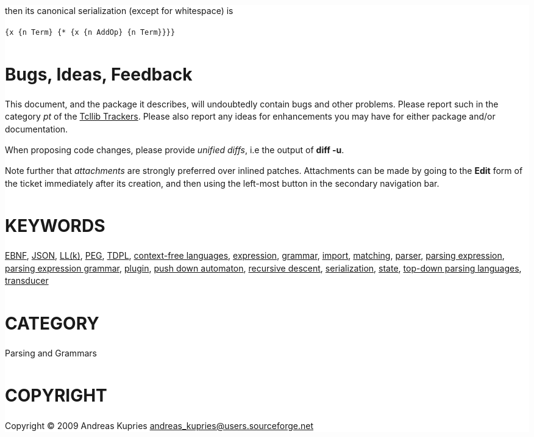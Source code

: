 then its canonical serialization (except for whitespace) is

    {x {n Term} {* {x {n AddOp} {n Term}}}}

# <a name='section6'></a>Bugs, Ideas, Feedback

This document, and the package it describes, will undoubtedly contain bugs and
other problems. Please report such in the category *pt* of the [Tcllib
Trackers](http://core.tcl.tk/tcllib/reportlist). Please also report any ideas
for enhancements you may have for either package and/or documentation.

When proposing code changes, please provide *unified diffs*, i.e the output of
__diff -u__.

Note further that *attachments* are strongly preferred over inlined patches.
Attachments can be made by going to the __Edit__ form of the ticket immediately
after its creation, and then using the left-most button in the secondary
navigation bar.

# <a name='keywords'></a>KEYWORDS

[EBNF](../../../../index.md#ebnf), [JSON](../../../../index.md#json),
[LL(k)](../../../../index.md#ll_k_), [PEG](../../../../index.md#peg),
[TDPL](../../../../index.md#tdpl), [context-free
languages](../../../../index.md#context_free_languages),
[expression](../../../../index.md#expression),
[grammar](../../../../index.md#grammar), [import](../../../../index.md#import),
[matching](../../../../index.md#matching),
[parser](../../../../index.md#parser), [parsing
expression](../../../../index.md#parsing_expression), [parsing expression
grammar](../../../../index.md#parsing_expression_grammar),
[plugin](../../../../index.md#plugin), [push down
automaton](../../../../index.md#push_down_automaton), [recursive
descent](../../../../index.md#recursive_descent),
[serialization](../../../../index.md#serialization),
[state](../../../../index.md#state), [top-down parsing
languages](../../../../index.md#top_down_parsing_languages),
[transducer](../../../../index.md#transducer)

# <a name='category'></a>CATEGORY

Parsing and Grammars

# <a name='copyright'></a>COPYRIGHT

Copyright &copy; 2009 Andreas Kupries <andreas_kupries@users.sourceforge.net>
